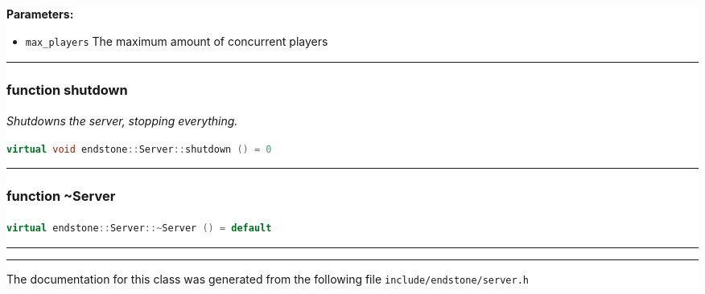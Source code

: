 


**Parameters:**


* `max_players` The maximum amount of concurrent players 




        

<hr>



### function shutdown 

_Shutdowns the server, stopping everything._ 
```C++
virtual void endstone::Server::shutdown () = 0
```




<hr>



### function ~Server 

```C++
virtual endstone::Server::~Server () = default
```




<hr>

------------------------------
The documentation for this class was generated from the following file `include/endstone/server.h`

